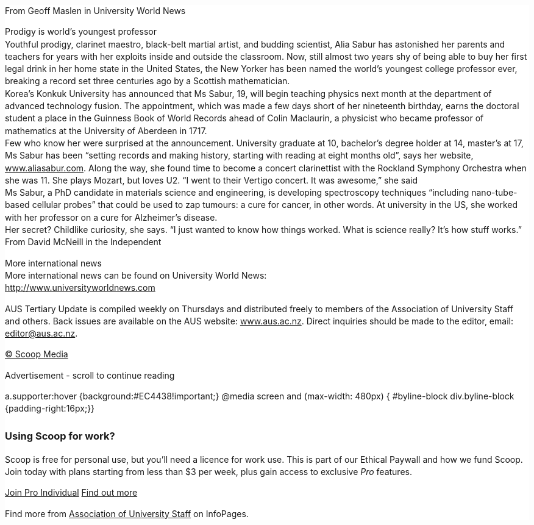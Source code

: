 From Geoff Maslen in University World News

Prodigy is world’s youngest professor  
Youthful prodigy, clarinet maestro, black-belt martial artist, and budding scientist, Alia Sabur has astonished her parents and teachers for years with her exploits inside and outside the classroom. Now, still almost two years shy of being able to buy her first legal drink in her home state in the United States, the New Yorker has been named the world’s youngest college professor ever, breaking a record set three centuries ago by a Scottish mathematician.  
Korea’s Konkuk University has announced that Ms Sabur, 19, will begin teaching physics next month at the department of advanced technology fusion. The appointment, which was made a few days short of her nineteenth birthday, earns the doctoral student a place in the Guinness Book of World Records ahead of Colin Maclaurin, a physicist who became professor of mathematics at the University of Aberdeen in 1717.  
Few who know her were surprised at the announcement. University graduate at 10, bachelor’s degree holder at 14, master’s at 17, Ms Sabur has been “setting records and making history, starting with reading at eight months old”, says her website, www.aliasabur.com. Along the way, she found time to become a concert clarinettist with the Rockland Symphony Orchestra when she was 11. She plays Mozart, but loves U2. “I went to their Vertigo concert. It was awesome,” she said  
Ms Sabur, a PhD candidate in materials science and engineering, is developing spectroscopy techniques “including nano-tube-based cellular probes” that could be used to zap tumours: a cure for cancer, in other words. At university in the US, she worked with her professor on a cure for Alzheimer’s disease.  
Her secret? Childlike curiosity, she says. “I just wanted to know how things worked. What is science really? It’s how stuff works.”  
From David McNeill in the Independent

More international news  
More international news can be found on University World News:  
http://www.universityworldnews.com

AUS Tertiary Update is compiled weekly on Thursdays and distributed freely to members of the Association of University Staff and others. Back issues are available on the AUS website: www.aus.ac.nz. Direct inquiries should be made to the editor, email: editor@aus.ac.nz.  

[© Scoop Media](http://www.scoop.co.nz/about/terms.html)  

Advertisement - scroll to continue reading



a.supporter:hover {background:#EC4438!important;} @media screen and (max-width: 480px) { #byline-block div.byline-block {padding-right:16px;}}

### Using Scoop for work?

Scoop is free for personal use, but you’ll need a licence for work use. This is part of our Ethical Paywall and how we fund Scoop. Join today with plans starting from less than $3 per week, plus gain access to exclusive _Pro_ features.  
  
[Join Pro Individual](https://pro.scoop.co.nz/Individual/?from=ProIn24) [Find out more](https://pro.scoop.co.nz/using-scoop-for-work/?from=ProIn24)

Find more from [Association of University Staff](https://info.scoop.co.nz/Association_of_University_Staff) on InfoPages.